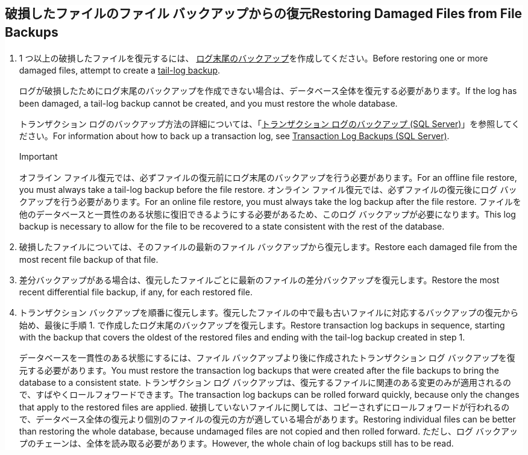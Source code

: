 ##  <a name="restoring-damaged-files-from-file-backups"></a><a name="Overview"></a> <span data-ttu-id="d3152-124">破損したファイルのファイル バックアップからの復元</span><span class="sxs-lookup"><span data-stu-id="d3152-124">Restoring Damaged Files from File Backups</span></span>  
  
1.  <span data-ttu-id="d3152-125">1 つ以上の破損したファイルを復元するには、 [ログ末尾のバックアップ](tail-log-backups-sql-server.md)を作成してください。</span><span class="sxs-lookup"><span data-stu-id="d3152-125">Before restoring one or more damaged files, attempt to create a [tail-log backup](tail-log-backups-sql-server.md).</span></span>  
  
     <span data-ttu-id="d3152-126">ログが破損したためにログ末尾のバックアップを作成できない場合は、データベース全体を復元する必要があります。</span><span class="sxs-lookup"><span data-stu-id="d3152-126">If the log has been damaged, a tail-log backup cannot be created, and you must restore the whole database.</span></span>  
  
     <span data-ttu-id="d3152-127">トランザクション ログのバックアップ方法の詳細については、「[トランザクション ログのバックアップ &#40;SQL Server&#41;](transaction-log-backups-sql-server.md)」を参照してください。</span><span class="sxs-lookup"><span data-stu-id="d3152-127">For information about how to back up a transaction log, see [Transaction Log Backups &#40;SQL Server&#41;](transaction-log-backups-sql-server.md).</span></span>  
  
    > [!IMPORTANT]  
    >  <span data-ttu-id="d3152-128">オフライン ファイル復元では、必ずファイルの復元前にログ末尾のバックアップを行う必要があります。</span><span class="sxs-lookup"><span data-stu-id="d3152-128">For an offline file restore, you must always take a tail-log backup before the file restore.</span></span> <span data-ttu-id="d3152-129">オンライン ファイル復元では、必ずファイルの復元後にログ バックアップを行う必要があります。</span><span class="sxs-lookup"><span data-stu-id="d3152-129">For an online file restore, you must always take the log backup after the file restore.</span></span> <span data-ttu-id="d3152-130">ファイルを他のデータベースと一貫性のある状態に復旧できるようにする必要があるため、このログ バックアップが必要になります。</span><span class="sxs-lookup"><span data-stu-id="d3152-130">This log backup is necessary to allow for the file to be recovered to a state consistent with the rest of the database.</span></span>  
  
2.  <span data-ttu-id="d3152-131">破損したファイルについては、そのファイルの最新のファイル バックアップから復元します。</span><span class="sxs-lookup"><span data-stu-id="d3152-131">Restore each damaged file from the most recent file backup of that file.</span></span>  
  
3.  <span data-ttu-id="d3152-132">差分バックアップがある場合は、復元したファイルごとに最新のファイルの差分バックアップを復元します。</span><span class="sxs-lookup"><span data-stu-id="d3152-132">Restore the most recent differential file backup, if any, for each restored file.</span></span>  
  
4.  <span data-ttu-id="d3152-133">トランザクション バックアップを順番に復元します。復元したファイルの中で最も古いファイルに対応するバックアップの復元から始め、最後に手順 1. で作成したログ末尾のバックアップを復元します。</span><span class="sxs-lookup"><span data-stu-id="d3152-133">Restore transaction log backups in sequence, starting with the backup that covers the oldest of the restored files and ending with the tail-log backup created in step 1.</span></span>  
  
     <span data-ttu-id="d3152-134">データベースを一貫性のある状態にするには、ファイル バックアップより後に作成されたトランザクション ログ バックアップを復元する必要があります。</span><span class="sxs-lookup"><span data-stu-id="d3152-134">You must restore the transaction log backups that were created after the file backups to bring the database to a consistent state.</span></span> <span data-ttu-id="d3152-135">トランザクション ログ バックアップは、復元するファイルに関連のある変更のみが適用されるので、すばやくロールフォワードできます。</span><span class="sxs-lookup"><span data-stu-id="d3152-135">The transaction log backups can be rolled forward quickly, because only the changes that apply to the restored files are applied.</span></span> <span data-ttu-id="d3152-136">破損していないファイルに関しては、コピーされずにロールフォワードが行われるので、データベース全体の復元より個別のファイルの復元の方が適している場合があります。</span><span class="sxs-lookup"><span data-stu-id="d3152-136">Restoring individual files can be better than restoring the whole database, because undamaged files are not copied and then rolled forward.</span></span> <span data-ttu-id="d3152-137">ただし、ログ バックアップのチェーンは、全体を読み取る必要があります。</span><span class="sxs-lookup"><span data-stu-id="d3152-137">However, the whole chain of log backups still has to be read.</span></span>  
  